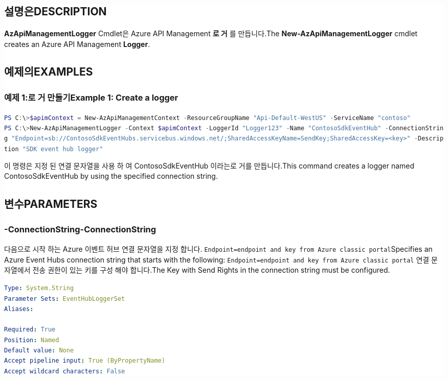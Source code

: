 ## <span data-ttu-id="7ef10-107">설명은</span><span class="sxs-lookup"><span data-stu-id="7ef10-107">DESCRIPTION</span></span>
<span data-ttu-id="7ef10-108">**AzApiManagementLogger** Cmdlet은 Azure API Management **로 거** 를 만듭니다.</span><span class="sxs-lookup"><span data-stu-id="7ef10-108">The **New-AzApiManagementLogger** cmdlet creates an Azure API Management **Logger**.</span></span>

## <span data-ttu-id="7ef10-109">예제의</span><span class="sxs-lookup"><span data-stu-id="7ef10-109">EXAMPLES</span></span>

### <span data-ttu-id="7ef10-110">예제 1:로 거 만들기</span><span class="sxs-lookup"><span data-stu-id="7ef10-110">Example 1: Create a logger</span></span>
```powershell
PS C:\>$apimContext = New-AzApiManagementContext -ResourceGroupName "Api-Default-WestUS" -ServiceName "contoso"
PS C:\>New-AzApiManagementLogger -Context $apimContext -LoggerId "Logger123" -Name "ContosoSdkEventHub" -ConnectionString "Endpoint=sb://ContosoSdkEventHubs.servicebus.windows.net/;SharedAccessKeyName=SendKey;SharedAccessKey=<key>" -Description "SDK event hub logger"
```

<span data-ttu-id="7ef10-111">이 명령은 지정 된 연결 문자열을 사용 하 여 ContosoSdkEventHub 이라는로 거를 만듭니다.</span><span class="sxs-lookup"><span data-stu-id="7ef10-111">This command creates a logger named ContosoSdkEventHub by using the specified connection string.</span></span>

## <span data-ttu-id="7ef10-112">변수</span><span class="sxs-lookup"><span data-stu-id="7ef10-112">PARAMETERS</span></span>

### <span data-ttu-id="7ef10-113">-ConnectionString</span><span class="sxs-lookup"><span data-stu-id="7ef10-113">-ConnectionString</span></span>
<span data-ttu-id="7ef10-114">다음으로 시작 하는 Azure 이벤트 허브 연결 문자열을 지정 합니다. `Endpoint=endpoint and key from Azure classic portal`</span><span class="sxs-lookup"><span data-stu-id="7ef10-114">Specifies an Azure Event Hubs connection string that starts with the following: `Endpoint=endpoint and key from Azure classic portal`</span></span>
<span data-ttu-id="7ef10-115">연결 문자열에서 전송 권한이 있는 키를 구성 해야 합니다.</span><span class="sxs-lookup"><span data-stu-id="7ef10-115">The Key with Send Rights in the connection string must be configured.</span></span>

```yaml
Type: System.String
Parameter Sets: EventHubLoggerSet
Aliases:

Required: True
Position: Named
Default value: None
Accept pipeline input: True (ByPropertyName)
Accept wildcard characters: False
```
